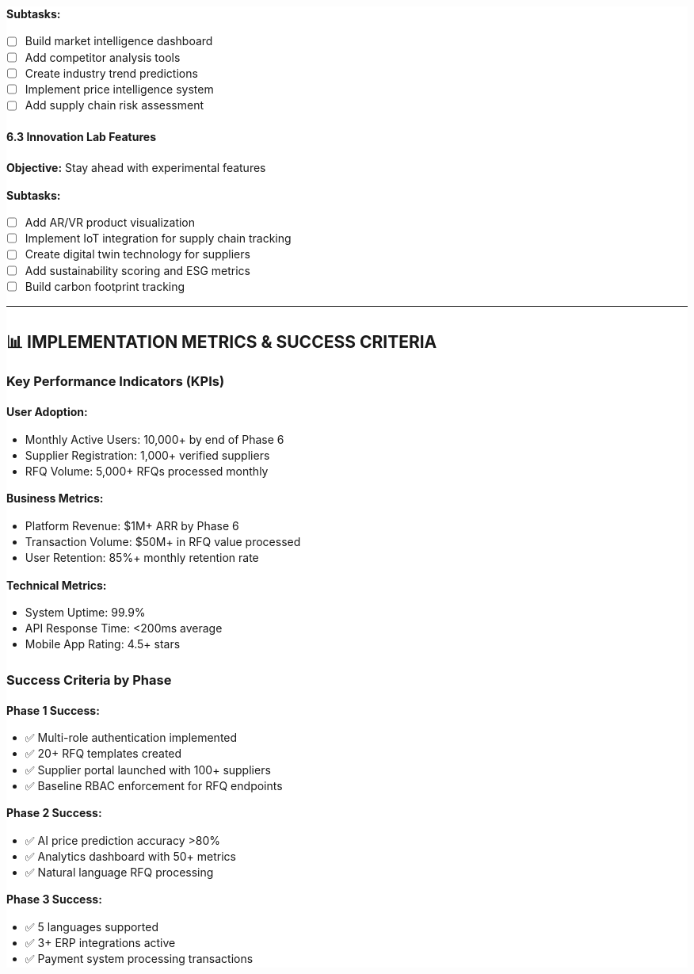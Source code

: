**Subtasks:**
- [ ] Build market intelligence dashboard
- [ ] Add competitor analysis tools
- [ ] Create industry trend predictions
- [ ] Implement price intelligence system
- [ ] Add supply chain risk assessment

#### 6.3 Innovation Lab Features
**Objective:** Stay ahead with experimental features

**Subtasks:**
- [ ] Add AR/VR product visualization
- [ ] Implement IoT integration for supply chain tracking
- [ ] Create digital twin technology for suppliers
- [ ] Add sustainability scoring and ESG metrics
- [ ] Build carbon footprint tracking

---

## 📊 IMPLEMENTATION METRICS & SUCCESS CRITERIA

### Key Performance Indicators (KPIs)

**User Adoption:**
- Monthly Active Users: 10,000+ by end of Phase 6
- Supplier Registration: 1,000+ verified suppliers
- RFQ Volume: 5,000+ RFQs processed monthly

**Business Metrics:**
- Platform Revenue: $1M+ ARR by Phase 6
- Transaction Volume: $50M+ in RFQ value processed
- User Retention: 85%+ monthly retention rate

**Technical Metrics:**
- System Uptime: 99.9%
- API Response Time: <200ms average
- Mobile App Rating: 4.5+ stars

### Success Criteria by Phase

**Phase 1 Success:**
- ✅ Multi-role authentication implemented
- ✅ 20+ RFQ templates created
- ✅ Supplier portal launched with 100+ suppliers
- ✅ Baseline RBAC enforcement for RFQ endpoints

**Phase 2 Success:**
- ✅ AI price prediction accuracy >80%
- ✅ Analytics dashboard with 50+ metrics
- ✅ Natural language RFQ processing

**Phase 3 Success:**
- ✅ 5 languages supported
- ✅ 3+ ERP integrations active
- ✅ Payment system processing transactions
